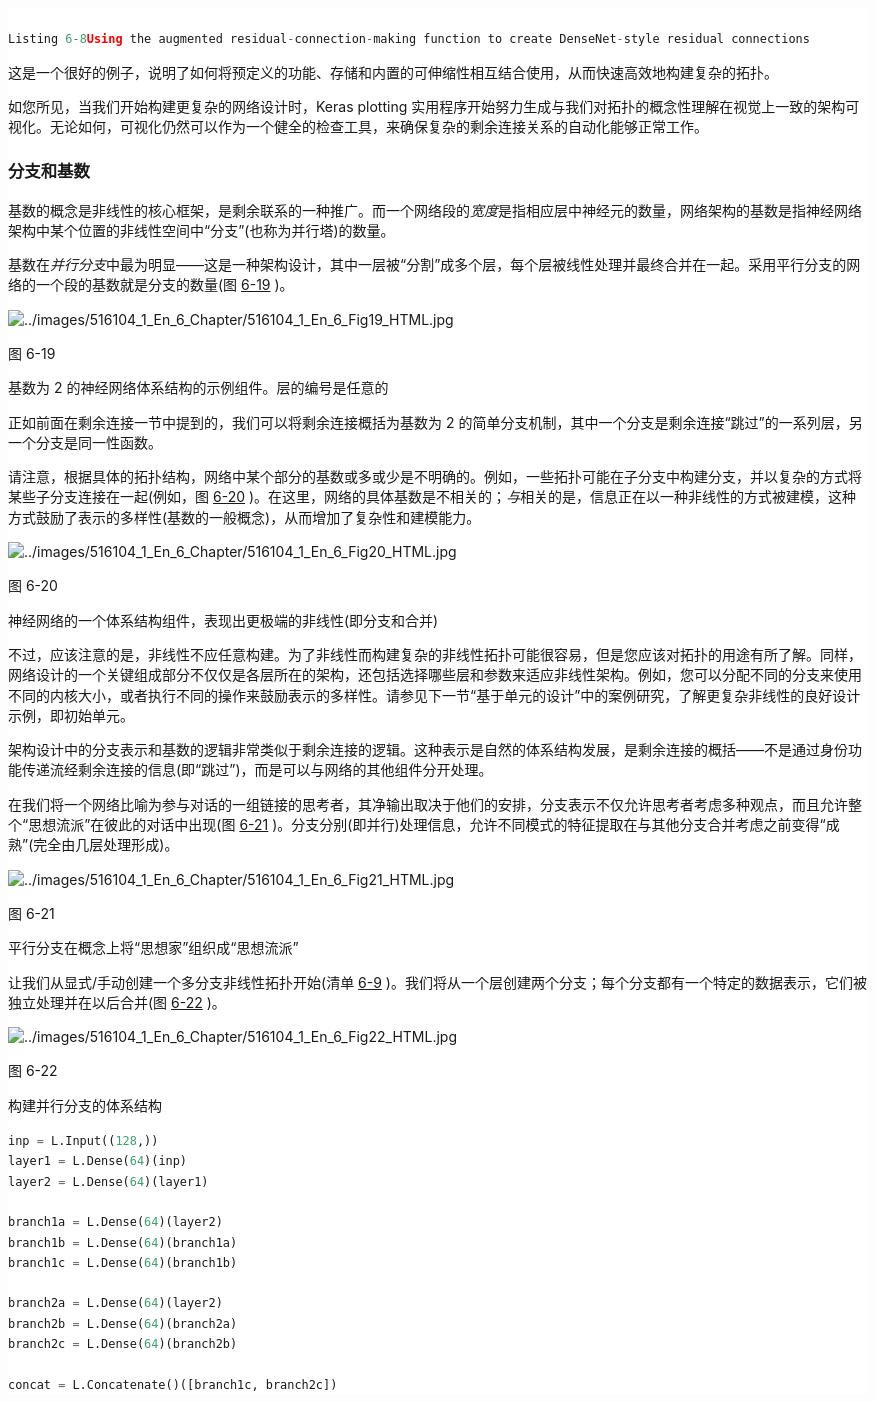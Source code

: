 ```py

Listing 6-8Using the augmented residual-connection-making function to create DenseNet-style residual connections

```

这是一个很好的例子，说明了如何将预定义的功能、存储和内置的可伸缩性相互结合使用，从而快速高效地构建复杂的拓扑。

如您所见，当我们开始构建更复杂的网络设计时，Keras plotting 实用程序开始努力生成与我们对拓扑的概念性理解在视觉上一致的架构可视化。无论如何，可视化仍然可以作为一个健全的检查工具，来确保复杂的剩余连接关系的自动化能够正常工作。

### 分支和基数

基数的概念是非线性的核心框架，是剩余联系的一种推广。而一个网络段的*宽度*是指相应层中神经元的数量，网络架构的基数是指神经网络架构中某个位置的非线性空间中“分支”(也称为并行塔)的数量。

基数在*并行分支*中最为明显——这是一种架构设计，其中一层被“分割”成多个层，每个层被线性处理并最终合并在一起。采用平行分支的网络的一个段的基数就是分支的数量(图 [6-19](#Fig19) )。

![../images/516104_1_En_6_Chapter/516104_1_En_6_Fig19_HTML.jpg](../images/516104_1_En_6_Chapter/516104_1_En_6_Fig19_HTML.jpg)

图 6-19

基数为 2 的神经网络体系结构的示例组件。层的编号是任意的

正如前面在剩余连接一节中提到的，我们可以将剩余连接概括为基数为 2 的简单分支机制，其中一个分支是剩余连接“跳过”的一系列层，另一个分支是同一性函数。

请注意，根据具体的拓扑结构，网络中某个部分的基数或多或少是不明确的。例如，一些拓扑可能在子分支中构建分支，并以复杂的方式将某些子分支连接在一起(例如，图 [6-20](#Fig20) )。在这里，网络的具体基数是不相关的；*与*相关的是，信息正在以一种非线性的方式被建模，这种方式鼓励了表示的多样性(基数的一般概念)，从而增加了复杂性和建模能力。

![../images/516104_1_En_6_Chapter/516104_1_En_6_Fig20_HTML.jpg](../images/516104_1_En_6_Chapter/516104_1_En_6_Fig20_HTML.jpg)

图 6-20

神经网络的一个体系结构组件，表现出更极端的非线性(即分支和合并)

不过，应该注意的是，非线性不应任意构建。为了非线性而构建复杂的非线性拓扑可能很容易，但是您应该对拓扑的用途有所了解。同样，网络设计的一个关键组成部分不仅仅是各层所在的架构，还包括选择哪些层和参数来适应非线性架构。例如，您可以分配不同的分支来使用不同的内核大小，或者执行不同的操作来鼓励表示的多样性。请参见下一节“基于单元的设计”中的案例研究，了解更复杂非线性的良好设计示例，即初始单元。

架构设计中的分支表示和基数的逻辑非常类似于剩余连接的逻辑。这种表示是自然的体系结构发展，是剩余连接的概括——不是通过身份功能传递流经剩余连接的信息(即“跳过”)，而是可以与网络的其他组件分开处理。

在我们将一个网络比喻为参与对话的一组链接的思考者，其净输出取决于他们的安排，分支表示不仅允许思考者考虑多种观点，而且允许整个“思想流派”在彼此的对话中出现(图 [6-21](#Fig21) )。分支分别(即并行)处理信息，允许不同模式的特征提取在与其他分支合并考虑之前变得“成熟”(完全由几层处理形成)。

![../images/516104_1_En_6_Chapter/516104_1_En_6_Fig21_HTML.jpg](../images/516104_1_En_6_Chapter/516104_1_En_6_Fig21_HTML.jpg)

图 6-21

平行分支在概念上将“思想家”组织成“思想流派”

让我们从显式/手动创建一个多分支非线性拓扑开始(清单 [6-9](#PC9) )。我们将从一个层创建两个分支；每个分支都有一个特定的数据表示，它们被独立处理并在以后合并(图 [6-22](#Fig22) )。

![../images/516104_1_En_6_Chapter/516104_1_En_6_Fig22_HTML.jpg](../images/516104_1_En_6_Chapter/516104_1_En_6_Fig22_HTML.jpg)

图 6-22

构建并行分支的体系结构

```py
inp = L.Input((128,))
layer1 = L.Dense(64)(inp)
layer2 = L.Dense(64)(layer1)

branch1a = L.Dense(64)(layer2)
branch1b = L.Dense(64)(branch1a)
branch1c = L.Dense(64)(branch1b)

branch2a = L.Dense(64)(layer2)
branch2b = L.Dense(64)(branch2a)
branch2c = L.Dense(64)(branch2b)

concat = L.Concatenate()([branch1c, branch2c])
```